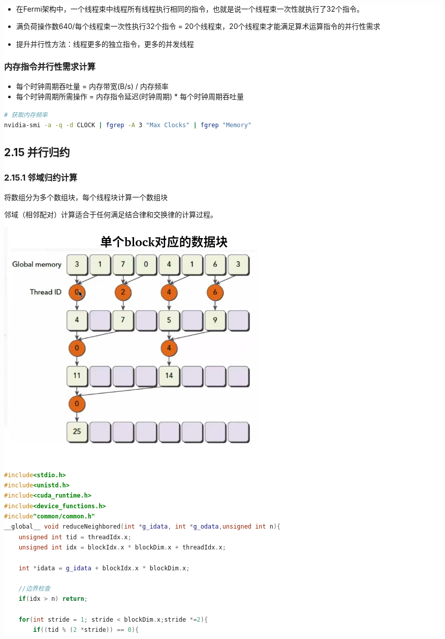 - 在Fermi架构中，一个线程束中线程所有线程执行相同的指令，也就是说一个线程束一次性就执行了32个指令。

- 满负荷操作数640/每个线程束一次性执行32个指令 = 20个线程束，20个线程束才能满足算术运算指令的并行性需求
- 提升并行性方法：线程更多的独立指令，更多的并发线程

### 内存指令并行性需求计算

- 每个时钟周期吞吐量 = 内存带宽(B/s) / 内存频率
- 每个时钟周期所需操作 = 内存指令延迟(时钟周期) * 每个时钟周期吞吐量

```bash
# 获取内存频率
nvidia-smi -a -q -d CLOCK | fgrep -A 3 "Max Clocks" | fgrep "Memory"
```



## 2.15 并行归约

### 2.15.1 邻域归约计算

将数组分为多个数组块，每个线程块计算一个数组块

邻域（相邻配对）计算适合于任何满足结合律和交换律的计算过程。

![](./legend/领域并行加法计算.png)

```c++
#include<stdio.h>
#include<unistd.h>
#include<cuda_runtime.h>
#include<device_functions.h>
#include"common/common.h"
__global__ void reduceNeighbored(int *g_idata, int *g_odata,unsigned int n){
    unsigned int tid = threadIdx.x;
    unsigned int idx = blockIdx.x * blockDim.x + threadIdx.x;

    int *idata = g_idata + blockIdx.x * blockDim.x;

    //边界检查
    if(idx > n) return;

    for(int stride = 1; stride < blockDim.x;stride *=2){
        if((tid % (2 *stride)) == 0){
```